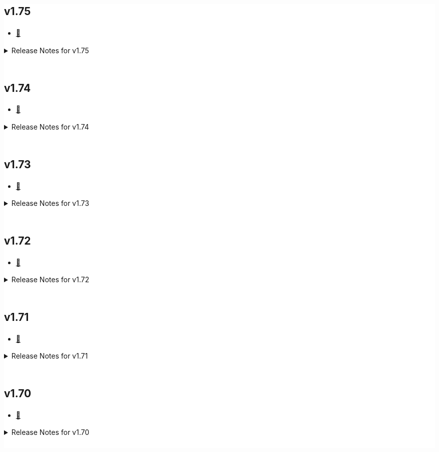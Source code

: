 
## v1.75

- [💾](https://github.com/Nenotriple/img-txt_viewer/releases/tag/v1.75)

<details><summary>Release Notes for v1.75</summary></details>
<br>




## v1.74

- [💾](https://github.com/Nenotriple/img-txt_viewer/releases/tag/v1.74)

<details><summary>Release Notes for v1.74</summary></details>
<br>




## v1.73

- [💾](https://github.com/Nenotriple/img-txt_viewer/releases/tag/v1.73)

<details><summary>Release Notes for v1.73</summary></details>
<br>




## v1.72

- [💾](https://github.com/Nenotriple/img-txt_viewer/releases/tag/v1.72)

<details><summary>Release Notes for v1.72</summary></details>
<br>




## v1.71

- [💾](https://github.com/Nenotriple/img-txt_viewer/releases/tag/v1.71)

<details><summary>Release Notes for v1.71</summary></details>
<br>




## v1.70

- [💾](https://github.com/Nenotriple/img-txt_viewer/releases/tag/v1.70)

<details><summary>Release Notes for v1.70</summary></details>
<br>



